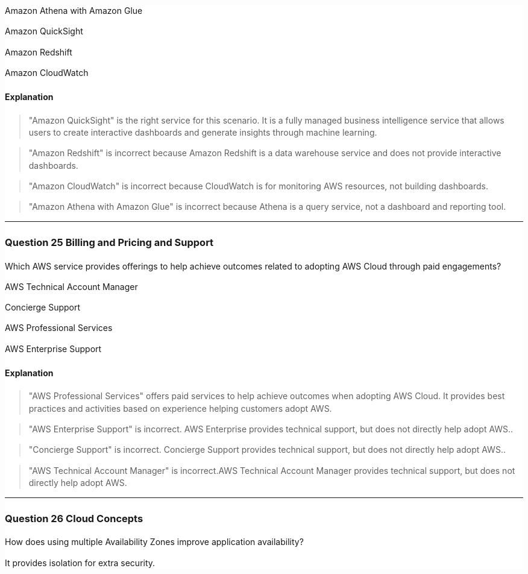 Amazon Athena with Amazon Glue

Amazon QuickSight

Amazon Redshift

Amazon CloudWatch

#### Explanation

> "Amazon QuickSight" is the right service for this scenario. It is a fully managed business intelligence service that allows users to create interactive dashboards and generate insights through machine learning.

> "Amazon Redshift" is incorrect because Amazon Redshift is a data warehouse service and does not provide interactive dashboards.

> "Amazon CloudWatch" is incorrect because CloudWatch is for monitoring AWS resources, not building dashboards.

> "Amazon Athena with Amazon Glue" is incorrect because Athena is a query service, not a dashboard and reporting tool.

---

### Question 25  Billing and Pricing and Support

Which AWS service provides offerings to help achieve outcomes related to adopting AWS Cloud through paid engagements?

AWS Technical Account Manager

Concierge Support

AWS Professional Services

AWS Enterprise Support

#### Explanation

> "AWS Professional Services" offers paid services to help achieve outcomes when adopting AWS Cloud. It provides best practices and activities based on experience helping customers adopt AWS.

> "AWS Enterprise Support" is incorrect. AWS Enterprise provides technical support, but does not directly help adopt AWS..

> "Concierge Support" is incorrect. Concierge Support provides technical support, but does not directly help adopt AWS..

> "AWS Technical Account Manager" is incorrect.AWS Technical Account Manager provides technical support, but does not directly help adopt AWS.

---

### Question 26  Cloud Concepts

How does using multiple Availability Zones improve application availability?

It provides isolation for extra security.
